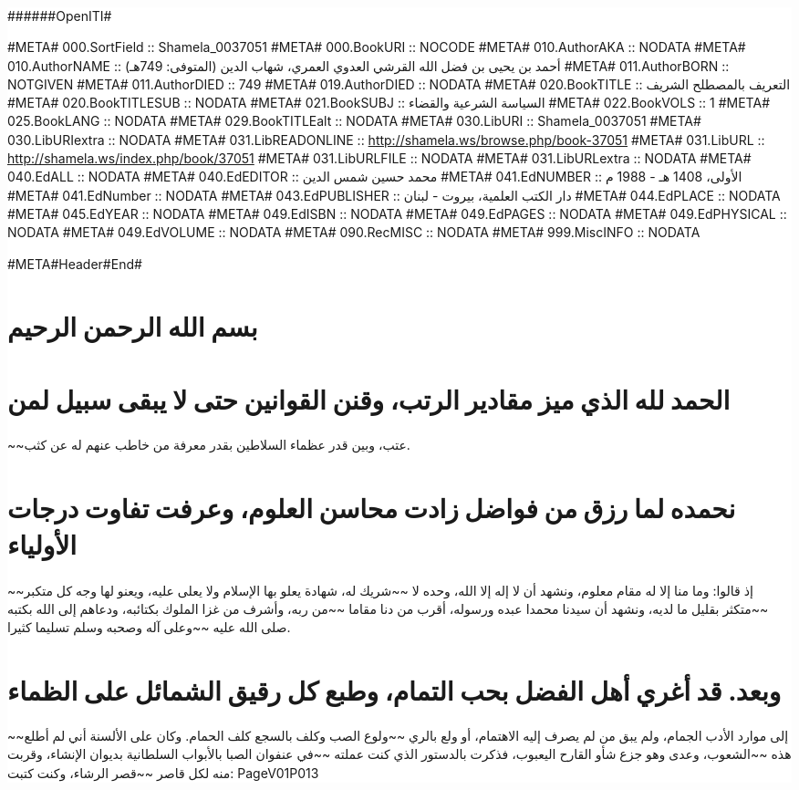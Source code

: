 ######OpenITI#


#META# 000.SortField	:: Shamela_0037051
#META# 000.BookURI	:: NOCODE
#META# 010.AuthorAKA	:: NODATA
#META# 010.AuthorNAME	:: أحمد بن يحيى بن فضل الله القرشي العدوي العمري، شهاب الدين (المتوفى: 749هـ)
#META# 011.AuthorBORN	:: NOTGIVEN
#META# 011.AuthorDIED	:: 749
#META# 019.AuthorDIED	:: NODATA
#META# 020.BookTITLE	:: التعريف بالمصطلح الشريف
#META# 020.BookTITLESUB	:: NODATA
#META# 021.BookSUBJ	:: السياسة الشرعية والقضاء
#META# 022.BookVOLS	:: 1
#META# 025.BookLANG	:: NODATA
#META# 029.BookTITLEalt	:: NODATA
#META# 030.LibURI	:: Shamela_0037051
#META# 030.LibURIextra	:: NODATA
#META# 031.LibREADONLINE	:: http://shamela.ws/browse.php/book-37051
#META# 031.LibURL	:: http://shamela.ws/index.php/book/37051
#META# 031.LibURLFILE	:: NODATA
#META# 031.LibURLextra	:: NODATA
#META# 040.EdALL	:: NODATA
#META# 040.EdEDITOR	:: محمد حسين شمس الدين
#META# 041.EdNUMBER	:: الأولى، 1408 هـ - 1988 م
#META# 041.EdNumber	:: NODATA
#META# 043.EdPUBLISHER	:: دار الكتب العلمية، بيروت - لبنان
#META# 044.EdPLACE	:: NODATA
#META# 045.EdYEAR	:: NODATA
#META# 049.EdISBN	:: NODATA
#META# 049.EdPAGES	:: NODATA
#META# 049.EdPHYSICAL	:: NODATA
#META# 049.EdVOLUME	:: NODATA
#META# 090.RecMISC	:: NODATA
#META# 999.MiscINFO	:: NODATA

#META#Header#End#

# بسم الله الرحمن الرحيم
# الحمد لله الذي ميز مقادير الرتب، وقنن القوانين حتى لا يبقى سبيل لمن
~~عتب، وبين قدر عظماء السلاطين بقدر معرفة من خاطب عنهم له عن كثب.
# نحمده لما رزق من فواضل زادت محاسن العلوم، وعرفت تفاوت درجات الأولياء
~~إذ قالوا: وما منا إلا له مقام معلوم، ونشهد أن لا إله إلا الله، وحده لا
~~شريك له، شهادة يعلو بها الإسلام ولا يعلى عليه، ويعنو لها وجه كل متكبر
~~متكثر بقليل ما لديه، ونشهد أن سيدنا محمدا عبده ورسوله، أقرب من دنا مقاما
~~من ربه، وأشرف من غزا الملوك بكتائبه، ودعاهم إلى الله بكتبه صلى الله عليه
~~وعلى آله وصحبه وسلم تسليما كثيرا.
# وبعد. قد أغري أهل الفضل بحب التمام، وطبع كل رقيق الشمائل على الظماء
~~إلى موارد الأدب الجمام، ولم يبق من لم يصرف إليه الاهتمام، أو ولع بالري
~~ولوع الصب وكلف بالسجع كلف الحمام. وكان على الألسنة أني لم أطلع هذه
~~الشعوب، وعدى وهو جزع شأو القارح اليعبوب، فذكرت بالدستور الذي كنت عملته
~~في عنفوان الصبا بالأبواب السلطانية بديوان الإنشاء، وقربت منه لكل قاصر
~~قصر الرشاء، وكنت كتبت:
PageV01P013